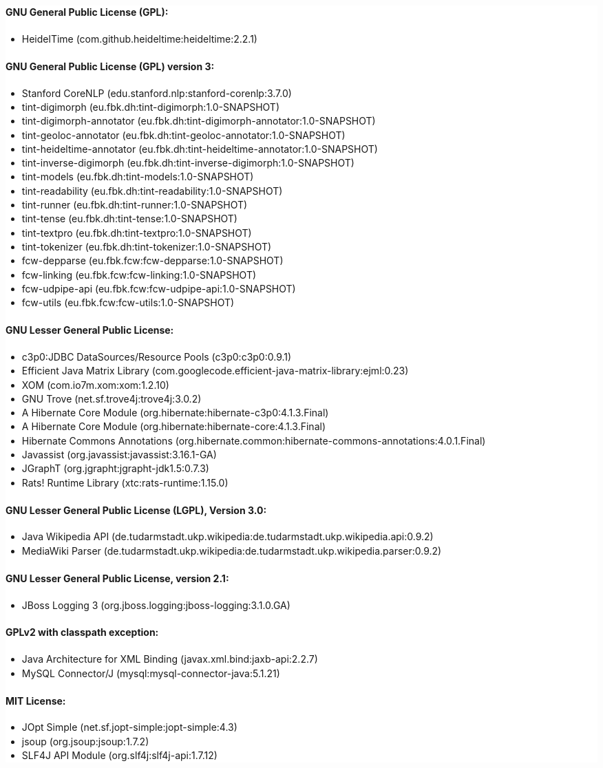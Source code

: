 #### GNU General Public License (GPL):

  * HeidelTime (com.github.heideltime:heideltime:2.2.1)

#### GNU General Public License (GPL) version 3:

  * Stanford CoreNLP (edu.stanford.nlp:stanford-corenlp:3.7.0)
  * tint-digimorph (eu.fbk.dh:tint-digimorph:1.0-SNAPSHOT)
  * tint-digimorph-annotator (eu.fbk.dh:tint-digimorph-annotator:1.0-SNAPSHOT)
  * tint-geoloc-annotator (eu.fbk.dh:tint-geoloc-annotator:1.0-SNAPSHOT)
  * tint-heideltime-annotator (eu.fbk.dh:tint-heideltime-annotator:1.0-SNAPSHOT)
  * tint-inverse-digimorph (eu.fbk.dh:tint-inverse-digimorph:1.0-SNAPSHOT)
  * tint-models (eu.fbk.dh:tint-models:1.0-SNAPSHOT)
  * tint-readability (eu.fbk.dh:tint-readability:1.0-SNAPSHOT)
  * tint-runner (eu.fbk.dh:tint-runner:1.0-SNAPSHOT)
  * tint-tense (eu.fbk.dh:tint-tense:1.0-SNAPSHOT)
  * tint-textpro (eu.fbk.dh:tint-textpro:1.0-SNAPSHOT)
  * tint-tokenizer (eu.fbk.dh:tint-tokenizer:1.0-SNAPSHOT)
  * fcw-depparse (eu.fbk.fcw:fcw-depparse:1.0-SNAPSHOT)
  * fcw-linking (eu.fbk.fcw:fcw-linking:1.0-SNAPSHOT)
  * fcw-udpipe-api (eu.fbk.fcw:fcw-udpipe-api:1.0-SNAPSHOT)
  * fcw-utils (eu.fbk.fcw:fcw-utils:1.0-SNAPSHOT)

#### GNU Lesser General Public License:

  * c3p0:JDBC DataSources/Resource Pools (c3p0:c3p0:0.9.1)
  * Efficient Java Matrix Library (com.googlecode.efficient-java-matrix-library:ejml:0.23)
  * XOM (com.io7m.xom:xom:1.2.10)
  * GNU Trove (net.sf.trove4j:trove4j:3.0.2)
  * A Hibernate Core Module (org.hibernate:hibernate-c3p0:4.1.3.Final)
  * A Hibernate Core Module (org.hibernate:hibernate-core:4.1.3.Final)
  * Hibernate Commons Annotations (org.hibernate.common:hibernate-commons-annotations:4.0.1.Final)
  * Javassist (org.javassist:javassist:3.16.1-GA)
  * JGraphT (org.jgrapht:jgrapht-jdk1.5:0.7.3)
  * Rats! Runtime Library (xtc:rats-runtime:1.15.0)

#### GNU Lesser General Public License (LGPL), Version 3.0:

  * Java Wikipedia API (de.tudarmstadt.ukp.wikipedia:de.tudarmstadt.ukp.wikipedia.api:0.9.2)
  * MediaWiki Parser (de.tudarmstadt.ukp.wikipedia:de.tudarmstadt.ukp.wikipedia.parser:0.9.2)

#### GNU Lesser General Public License, version 2.1:

  * JBoss Logging 3 (org.jboss.logging:jboss-logging:3.1.0.GA)

#### GPLv2 with classpath exception:

  * Java Architecture for XML Binding (javax.xml.bind:jaxb-api:2.2.7)
  * MySQL Connector/J (mysql:mysql-connector-java:5.1.21)

#### MIT License:

  * JOpt Simple (net.sf.jopt-simple:jopt-simple:4.3)
  * jsoup (org.jsoup:jsoup:1.7.2)
  * SLF4J API Module (org.slf4j:slf4j-api:1.7.12)
